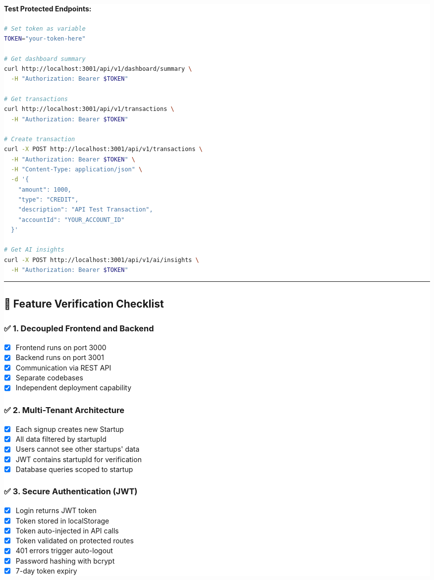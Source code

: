 #### Test Protected Endpoints:
```bash
# Set token as variable
TOKEN="your-token-here"

# Get dashboard summary
curl http://localhost:3001/api/v1/dashboard/summary \
  -H "Authorization: Bearer $TOKEN"

# Get transactions
curl http://localhost:3001/api/v1/transactions \
  -H "Authorization: Bearer $TOKEN"

# Create transaction
curl -X POST http://localhost:3001/api/v1/transactions \
  -H "Authorization: Bearer $TOKEN" \
  -H "Content-Type: application/json" \
  -d '{
    "amount": 1000,
    "type": "CREDIT",
    "description": "API Test Transaction",
    "accountId": "YOUR_ACCOUNT_ID"
  }'

# Get AI insights
curl -X POST http://localhost:3001/api/v1/ai/insights \
  -H "Authorization: Bearer $TOKEN"
```

---

## 🎯 **Feature Verification Checklist**

### ✅ **1. Decoupled Frontend and Backend**
- [x] Frontend runs on port 3000
- [x] Backend runs on port 3001
- [x] Communication via REST API
- [x] Separate codebases
- [x] Independent deployment capability

### ✅ **2. Multi-Tenant Architecture**
- [x] Each signup creates new Startup
- [x] All data filtered by startupId
- [x] Users cannot see other startups' data
- [x] JWT contains startupId for verification
- [x] Database queries scoped to startup

### ✅ **3. Secure Authentication (JWT)**
- [x] Login returns JWT token
- [x] Token stored in localStorage
- [x] Token auto-injected in API calls
- [x] Token validated on protected routes
- [x] 401 errors trigger auto-logout
- [x] Password hashing with bcrypt
- [x] 7-day token expiry

